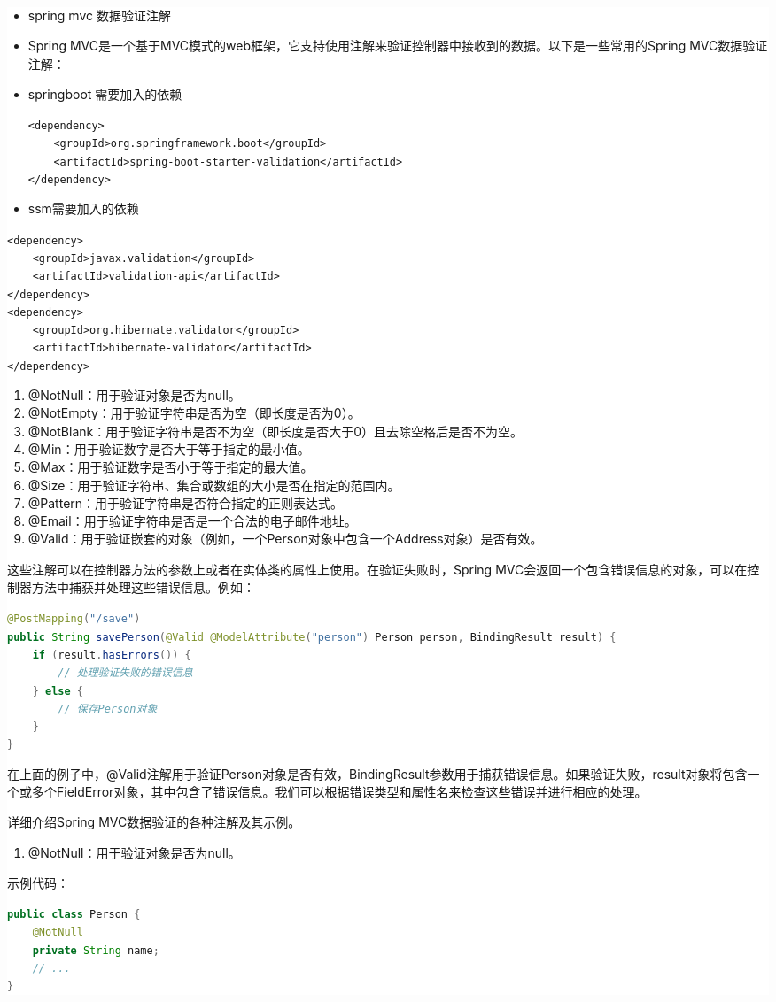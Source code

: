 - spring mvc 数据验证注解
- Spring MVC是一个基于MVC模式的web框架，它支持使用注解来验证控制器中接收到的数据。以下是一些常用的Spring MVC数据验证注解：
- springboot 需要加入的依赖

  ```
  <dependency>
      <groupId>org.springframework.boot</groupId>
      <artifactId>spring-boot-starter-validation</artifactId>
  </dependency>
  ```
- ssm需要加入的依赖

```
<dependency>
    <groupId>javax.validation</groupId>
    <artifactId>validation-api</artifactId>
</dependency>
<dependency>
    <groupId>org.hibernate.validator</groupId>
    <artifactId>hibernate-validator</artifactId>
</dependency>
```

1. @NotNull：用于验证对象是否为null。
2. @NotEmpty：用于验证字符串是否为空（即长度是否为0）。
3. @NotBlank：用于验证字符串是否不为空（即长度是否大于0）且去除空格后是否不为空。
4. @Min：用于验证数字是否大于等于指定的最小值。
5. @Max：用于验证数字是否小于等于指定的最大值。
6. @Size：用于验证字符串、集合或数组的大小是否在指定的范围内。
7. @Pattern：用于验证字符串是否符合指定的正则表达式。
8. @Email：用于验证字符串是否是一个合法的电子邮件地址。
9. @Valid：用于验证嵌套的对象（例如，一个Person对象中包含一个Address对象）是否有效。

这些注解可以在控制器方法的参数上或者在实体类的属性上使用。在验证失败时，Spring MVC会返回一个包含错误信息的对象，可以在控制器方法中捕获并处理这些错误信息。例如：

```java
@PostMapping("/save")
public String savePerson(@Valid @ModelAttribute("person") Person person, BindingResult result) {
    if (result.hasErrors()) {
        // 处理验证失败的错误信息
    } else {
        // 保存Person对象
    }
}
```

在上面的例子中，@Valid注解用于验证Person对象是否有效，BindingResult参数用于捕获错误信息。如果验证失败，result对象将包含一个或多个FieldError对象，其中包含了错误信息。我们可以根据错误类型和属性名来检查这些错误并进行相应的处理。

详细介绍Spring MVC数据验证的各种注解及其示例。

1. @NotNull：用于验证对象是否为null。

示例代码：

```java
public class Person {
    @NotNull
    private String name;
    // ...
}
```
